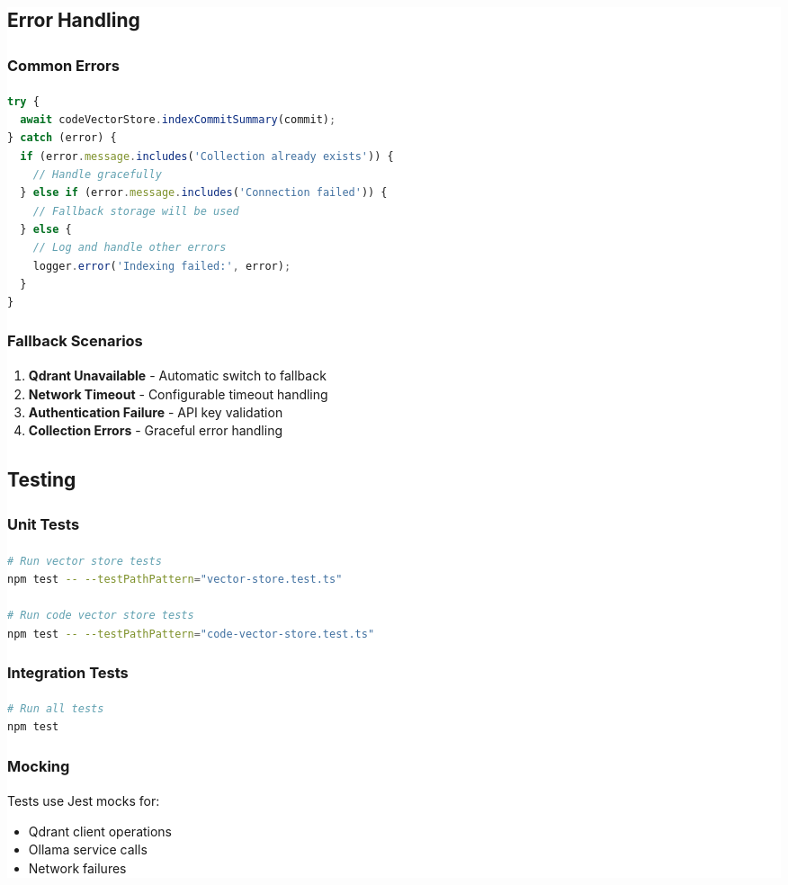 ## Error Handling

### Common Errors

```typescript
try {
  await codeVectorStore.indexCommitSummary(commit);
} catch (error) {
  if (error.message.includes('Collection already exists')) {
    // Handle gracefully
  } else if (error.message.includes('Connection failed')) {
    // Fallback storage will be used
  } else {
    // Log and handle other errors
    logger.error('Indexing failed:', error);
  }
}
```

### Fallback Scenarios

1. **Qdrant Unavailable** - Automatic switch to fallback
2. **Network Timeout** - Configurable timeout handling
3. **Authentication Failure** - API key validation
4. **Collection Errors** - Graceful error handling

## Testing

### Unit Tests

```bash
# Run vector store tests
npm test -- --testPathPattern="vector-store.test.ts"

# Run code vector store tests
npm test -- --testPathPattern="code-vector-store.test.ts"
```

### Integration Tests

```bash
# Run all tests
npm test
```

### Mocking

Tests use Jest mocks for:
- Qdrant client operations
- Ollama service calls
- Network failures
